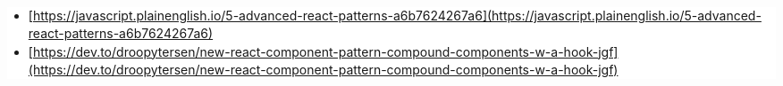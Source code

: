 - [https://javascript.plainenglish.io/5-advanced-react-patterns-a6b7624267a6](https://javascript.plainenglish.io/5-advanced-react-patterns-a6b7624267a6)
- [https://dev.to/droopytersen/new-react-component-pattern-compound-components-w-a-hook-jgf](https://dev.to/droopytersen/new-react-component-pattern-compound-components-w-a-hook-jgf)
